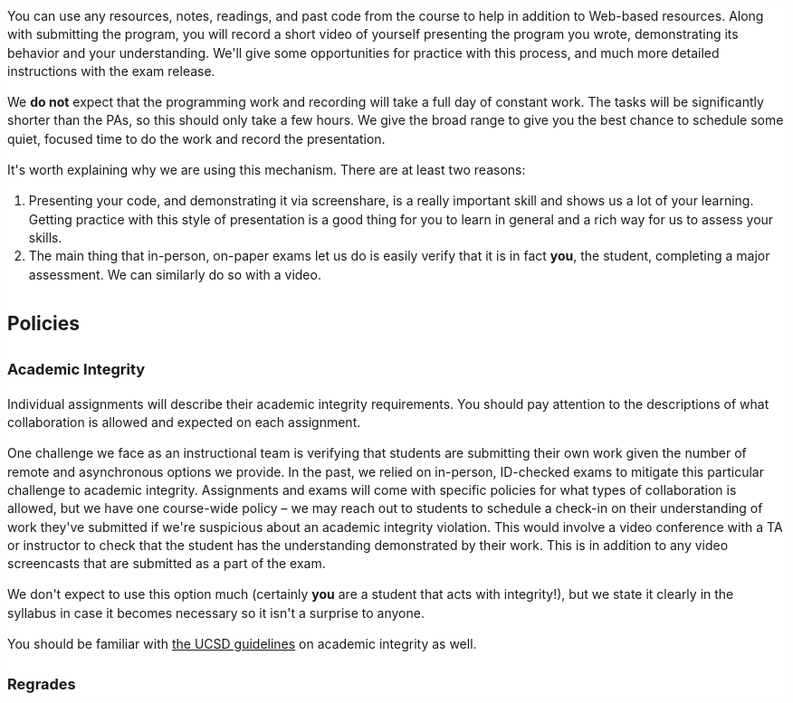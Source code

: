 You can use any resources, notes, readings, and past code from the course to
help in addition to Web-based resources.  Along with submitting the program, you
will record a short video of yourself presenting the program you wrote,
demonstrating its behavior and your understanding. We'll give some opportunities
for practice with this process, and much more detailed instructions with the
exam release.

We **do not** expect that the programming work and recording will take a full
day of constant work. The tasks will be significantly shorter than the PAs, so this
should only take a few hours. We give the broad range to give you the best
chance to schedule some quiet, focused time to do the work and record the
presentation.

It's worth explaining why we are using this mechanism. There are at least two
reasons:

1. Presenting your code, and demonstrating it via screenshare, is a really
important skill and shows us a lot of your learning. Getting practice with this
style of presentation is a good thing for you to learn in general and a rich
way for us to assess your skills.
2. The main thing that in-person, on-paper exams let us do is easily verify
that it is in fact **you**, the student, completing a major assessment. We can
similarly do so with a video.

<a id="policies"></a>
## Policies

### Academic Integrity

Individual assignments will describe their academic integrity requirements. You
should pay attention to the descriptions of what collaboration is allowed and
expected on each assignment.

One challenge we face as an instructional team is verifying that students are
submitting their own work given the number of remote and asynchronous options we
provide. In the past, we relied on in-person, ID-checked exams to mitigate this
particular challenge to academic integrity. Assignments and exams will come with
specific policies for what types of collaboration is allowed, but we have one
course-wide policy – we may reach out to students to schedule a check-in on
their understanding of work they've submitted if we're suspicious about an
academic integrity violation.  This would involve a video conference with a TA or
instructor to check that the student has the understanding demonstrated by their
work. This is in addition to any video screencasts that are submitted as a part
of the exam.

We don't expect to use this option much (certainly **you** are a student that
acts with integrity!), but we state it clearly in the syllabus in case it
becomes necessary so it isn't a surprise to anyone.

You should be familiar with [the UCSD
guidelines](http://senate.ucsd.edu/Operating-Procedures/Senate-Manual/Appendices/2)
on academic integrity as well.

### Regrades
